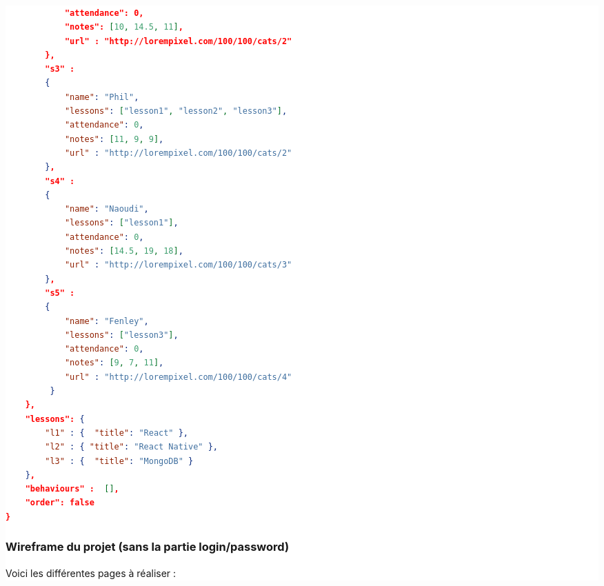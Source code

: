 ```json
            "attendance": 0, 
            "notes": [10, 14.5, 11],
            "url" : "http://lorempixel.com/100/100/cats/2"
        },
        "s3" :
        {  
            "name": "Phil", 
            "lessons": ["lesson1", "lesson2", "lesson3"], 
            "attendance": 0, 
            "notes": [11, 9, 9],
            "url" : "http://lorempixel.com/100/100/cats/2"
        },
        "s4" :
        {  
            "name": "Naoudi", 
            "lessons": ["lesson1"], 
            "attendance": 0, 
            "notes": [14.5, 19, 18],
            "url" : "http://lorempixel.com/100/100/cats/3"
        },
        "s5" :
        { 
            "name": "Fenley", 
            "lessons": ["lesson3"], 
            "attendance": 0, 
            "notes": [9, 7, 11],
            "url" : "http://lorempixel.com/100/100/cats/4"
         }
    },
    "lessons": {
        "l1" : {  "title": "React" },
        "l2" : { "title": "React Native" },
        "l3" : {  "title": "MongoDB" }
    },
    "behaviours" :  [],
    "order": false
}
```


### Wireframe du projet (sans la partie login/password)

Voici les différentes pages à réaliser :
